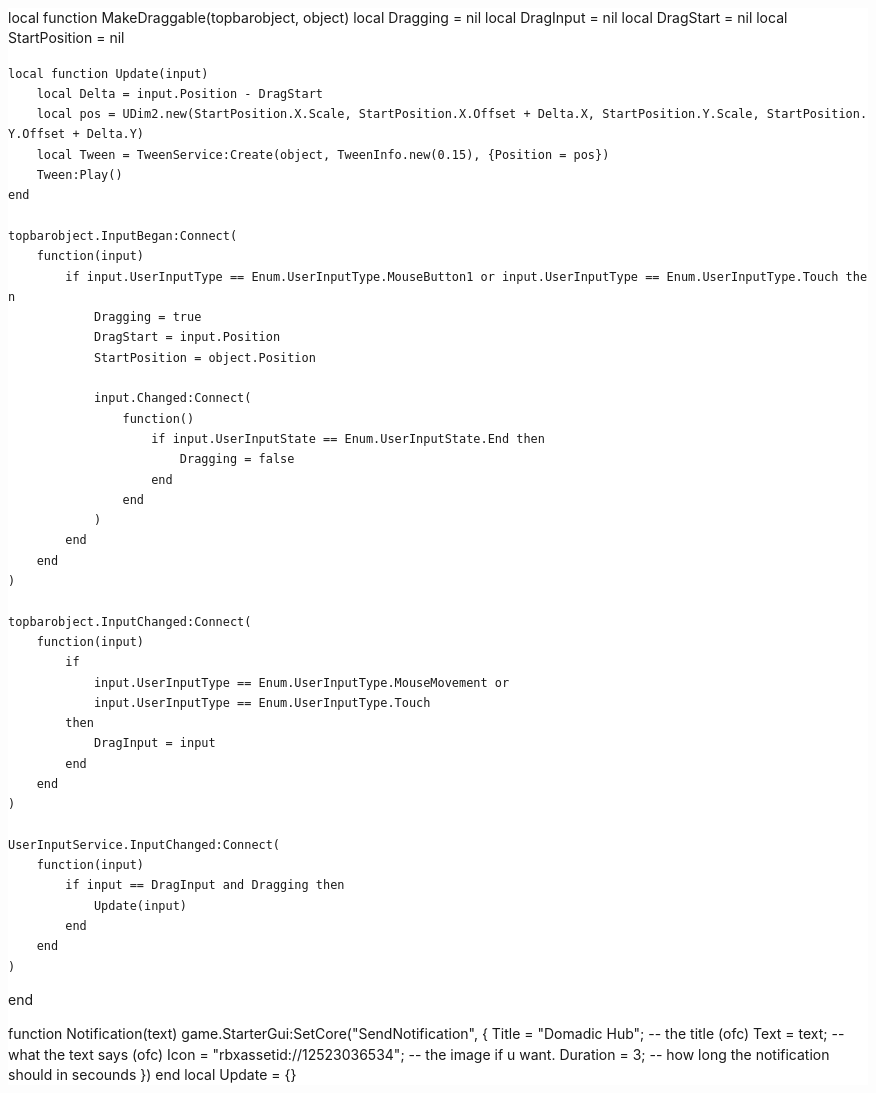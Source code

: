 local function MakeDraggable(topbarobject, object)
	local Dragging = nil
	local DragInput = nil
	local DragStart = nil
	local StartPosition = nil

	local function Update(input)
		local Delta = input.Position - DragStart
		local pos = UDim2.new(StartPosition.X.Scale, StartPosition.X.Offset + Delta.X, StartPosition.Y.Scale, StartPosition.Y.Offset + Delta.Y)
		local Tween = TweenService:Create(object, TweenInfo.new(0.15), {Position = pos})
		Tween:Play()
	end

	topbarobject.InputBegan:Connect(
		function(input)
			if input.UserInputType == Enum.UserInputType.MouseButton1 or input.UserInputType == Enum.UserInputType.Touch then
				Dragging = true
				DragStart = input.Position
				StartPosition = object.Position

				input.Changed:Connect(
					function()
						if input.UserInputState == Enum.UserInputState.End then
							Dragging = false
						end
					end
				)
			end
		end
	)

	topbarobject.InputChanged:Connect(
		function(input)
			if
				input.UserInputType == Enum.UserInputType.MouseMovement or
				input.UserInputType == Enum.UserInputType.Touch
			then
				DragInput = input
			end
		end
	)

	UserInputService.InputChanged:Connect(
		function(input)
			if input == DragInput and Dragging then
				Update(input)
			end
		end
	)
end

function Notification(text)
game.StarterGui:SetCore("SendNotification", {
  Title = "Domadic Hub"; -- the title (ofc)
  Text = text; -- what the text says (ofc)
  Icon = "rbxassetid://12523036534"; -- the image if u want.
  Duration = 3; -- how long the notification should in secounds
})
end
local Update = {}
